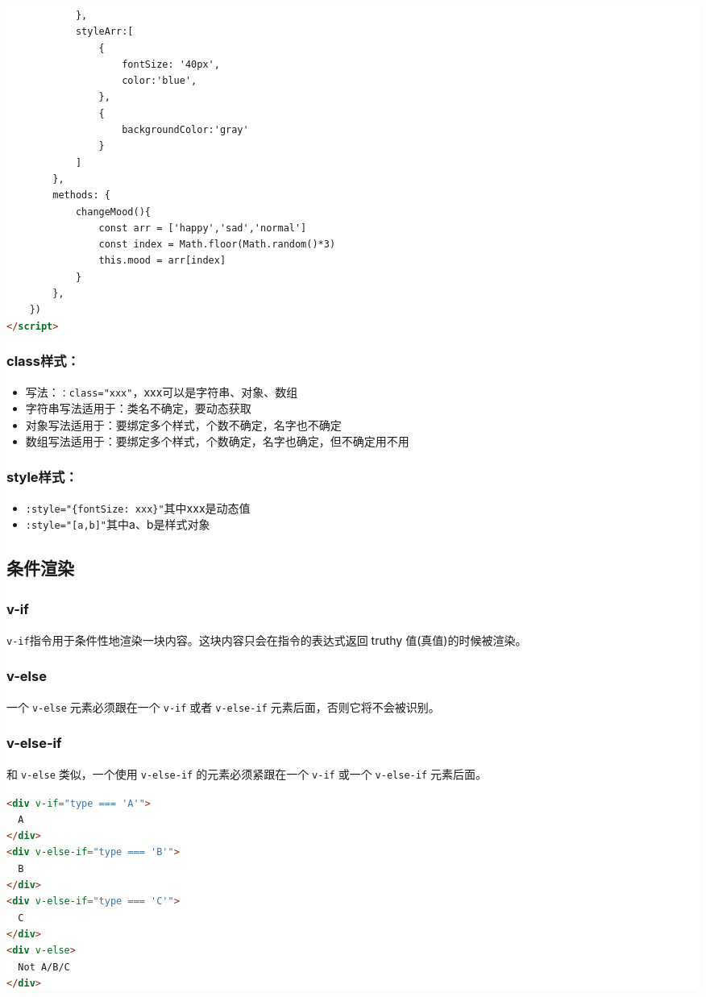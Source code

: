 ```html
            },
            styleArr:[
                {
                    fontSize: '40px',
                    color:'blue',
                },
                {
                    backgroundColor:'gray'
                }
            ]
        },
        methods: {
            changeMood(){
                const arr = ['happy','sad','normal']
                const index = Math.floor(Math.random()*3)
                this.mood = arr[index]
            }
        },
    })
</script>
```



### class样式：

- 写法：`：class="xxx"`，xxx可以是字符串、对象、数组
- 字符串写法适用于：类名不确定，要动态获取
- 对象写法适用于：要绑定多个样式，个数不确定，名字也不确定
- 数组写法适用于：要绑定多个样式，个数确定，名字也确定，但不确定用不用

### style样式：

- `:style="{fontSize: xxx}"`其中xxx是动态值
- `:style="[a,b]"`其中a、b是样式对象



## 条件渲染

### v-if

`v-if`指令用于条件性地渲染一块内容。这块内容只会在指令的表达式返回 truthy 值(真值)的时候被渲染。

### v-else

一个 `v-else` 元素必须跟在一个 `v-if` 或者 `v-else-if` 元素后面，否则它将不会被识别。

### v-else-if

和 `v-else` 类似，一个使用 `v-else-if` 的元素必须紧跟在一个 `v-if` 或一个 `v-else-if` 元素后面。

```html
<div v-if="type === 'A'">
  A
</div>
<div v-else-if="type === 'B'">
  B
</div>
<div v-else-if="type === 'C'">
  C
</div>
<div v-else>
  Not A/B/C
</div>
```